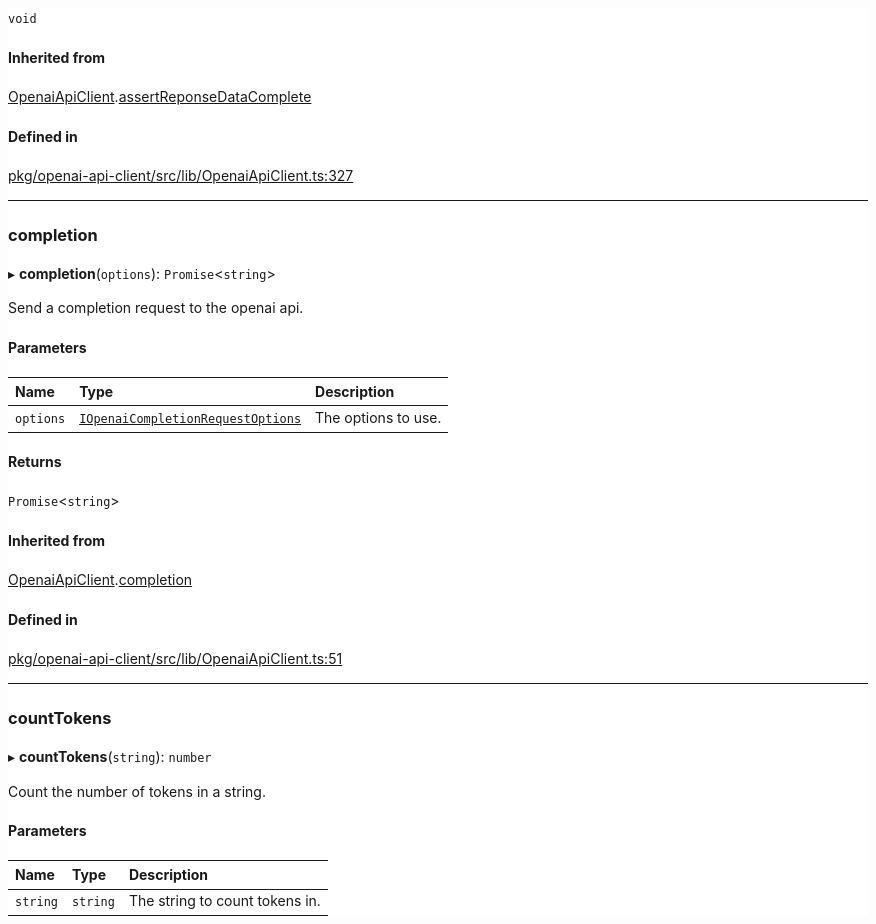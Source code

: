 `void`

#### Inherited from

[OpenaiApiClient](https://github.com/bemoje/tsmono/blob/main/docs/md/openai-api-client/classes/OpenaiApiClient.md).[assertReponseDataComplete](https://github.com/bemoje/tsmono/blob/main/docs/md/openai-api-client/classes/OpenaiApiClient.md#assertreponsedatacomplete)

#### Defined in

[pkg/openai-api-client/src/lib/OpenaiApiClient.ts:327](https://github.com/bemoje/tsmono/blob/87185a0/pkg/openai-api-client/src/lib/OpenaiApiClient.ts#L327)

___

### completion

▸ **completion**(`options`): `Promise`<`string`\>

Send a completion request to the openai api.

#### Parameters

| Name | Type | Description |
| :------ | :------ | :------ |
| `options` | [`IOpenaiCompletionRequestOptions`](https://github.com/bemoje/tsmono/blob/main/docs/md/openai-api-client/interfaces/IOpenaiCompletionRequestOptions.md) | The options to use. |

#### Returns

`Promise`<`string`\>

#### Inherited from

[OpenaiApiClient](https://github.com/bemoje/tsmono/blob/main/docs/md/openai-api-client/classes/OpenaiApiClient.md).[completion](https://github.com/bemoje/tsmono/blob/main/docs/md/openai-api-client/classes/OpenaiApiClient.md#completion)

#### Defined in

[pkg/openai-api-client/src/lib/OpenaiApiClient.ts:51](https://github.com/bemoje/tsmono/blob/87185a0/pkg/openai-api-client/src/lib/OpenaiApiClient.ts#L51)

___

### countTokens

▸ **countTokens**(`string`): `number`

Count the number of tokens in a string.

#### Parameters

| Name | Type | Description |
| :------ | :------ | :------ |
| `string` | `string` | The string to count tokens in. |
